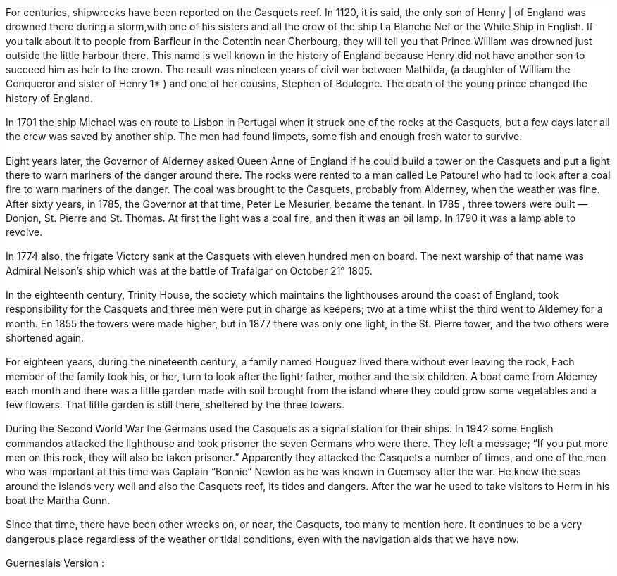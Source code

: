 For centuries, shipwrecks have been reported on the Casquets reef. In 1120, it is
said, the only son of Henry | of England was drowned there during a storm,with one
of his sisters and all the crew of the ship La Blanche Nef or the White Ship in English.
If you talk about it to people from Barfleur in the Cotentin near Cherbourg, they will
tell you that Prince William was drowned just outside the little harbour there. This
name is well known in the history of England because Henry did not have another son
to succeed him as heir to the crown. The result was nineteen years of civil war
between Mathilda, (a daughter of William the Conqueror and sister of Henry 1* ) and
one of her cousins, Stephen of Boulogne. The death of the young prince changed the
history of England.

In 1701 the ship Michael was en route to Lisbon in Portugal when it struck one of
the rocks at the Casquets, but a few days later all the crew was saved by another ship.
The men had found limpets, some fish and enough fresh water to survive.

Eight years later, the Governor of Alderney asked Queen Anne of England if he
could build a tower on the Casquets and put a light there to warn mariners of the
danger around there. The rocks were rented to a man called Le Patourel who had to
look after a coal fire to warn mariners of the danger. The coal was brought to the
Casquets, probably from Alderney, when the weather was fine. After sixty years, in
1785, the Governor at that time, Peter Le Mesurier, became the tenant. In 1785 , three
towers were built —Donjon, St. Pierre and St. Thomas. At first the light was a coal
fire, and then it was an oil lamp. In 1790 it was a lamp able to revolve.

In 1774 also, the frigate Victory sank at the Casquets with eleven hundred men on
board. The next warship of that name was Admiral Nelson’s ship which was at the
battle of Trafalgar on October 21° 1805.

In the eighteenth century, Trinity House, the society which maintains the
lighthouses around the coast of England, took responsibility for the Casquets and
three men were put in charge as keepers; two at a time whilst the third went to
Aldemey for a month. En 1855 the towers were made higher, but in 1877 there was
only one light, in the St. Pierre tower, and the two others were shortened again.

For eighteen years, during the nineteenth century, a family named Houguez lived
there without ever leaving the rock, Each member of the family took his, or her, turn
to look after the light; father, mother and the six children. A boat came from Aldemey
each month and there was a little garden made with soil brought from the island
where they could grow some vegetables and a few flowers. That little garden is still
there, sheltered by the three towers.

During the Second World War the Germans used the Casquets as a signal station for
their ships. In 1942 some English commandos attacked the lighthouse and took
prisoner the seven Germans who were there. They left a message; “If you put more
men on this rock, they will also be taken prisoner.” Apparently they attacked the
Casquets a number of times, and one of the men who was important at this time was
Captain “Bonnie” Newton as he was known in Guemsey after the war. He knew the
seas around the islands very well and also the Casquets reef, its tides and dangers.
After the war he used to take visitors to Herm in his boat the Martha Gunn.

Since that time, there have been other wrecks on, or near, the Casquets, too many to
mention here. It continues to be a very dangerous place regardless of the weather or
tidal conditions, even with the navigation aids that we have now.

Guernesiais Version : 
